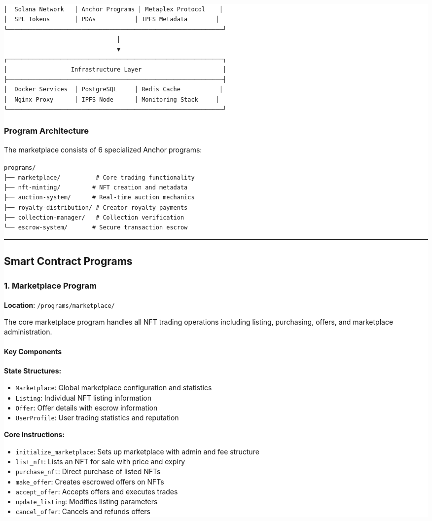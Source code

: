 ```
│  Solana Network   │ Anchor Programs │ Metaplex Protocol    │
│  SPL Tokens       │ PDAs           │ IPFS Metadata        │
└─────────────────────────────────────────────────────────────┘
                                │
                                ▼
┌─────────────────────────────────────────────────────────────┐
│                  Infrastructure Layer                       │
├─────────────────────────────────────────────────────────────┤
│  Docker Services  │ PostgreSQL     │ Redis Cache           │
│  Nginx Proxy      │ IPFS Node      │ Monitoring Stack     │
└─────────────────────────────────────────────────────────────┘
```

### Program Architecture

The marketplace consists of 6 specialized Anchor programs:

```
programs/
├── marketplace/          # Core trading functionality
├── nft-minting/         # NFT creation and metadata
├── auction-system/      # Real-time auction mechanics  
├── royalty-distribution/ # Creator royalty payments
├── collection-manager/   # Collection verification
└── escrow-system/       # Secure transaction escrow
```

---

## Smart Contract Programs

### 1. Marketplace Program

**Location**: `/programs/marketplace/`

The core marketplace program handles all NFT trading operations including listing, purchasing, offers, and marketplace administration.

#### Key Components

**State Structures:**
- `Marketplace`: Global marketplace configuration and statistics
- `Listing`: Individual NFT listing information
- `Offer`: Offer details with escrow information
- `UserProfile`: User trading statistics and reputation

**Core Instructions:**
- `initialize_marketplace`: Sets up marketplace with admin and fee structure
- `list_nft`: Lists an NFT for sale with price and expiry
- `purchase_nft`: Direct purchase of listed NFTs
- `make_offer`: Creates escrowed offers on NFTs
- `accept_offer`: Accepts offers and executes trades
- `update_listing`: Modifies listing parameters
- `cancel_offer`: Cancels and refunds offers
